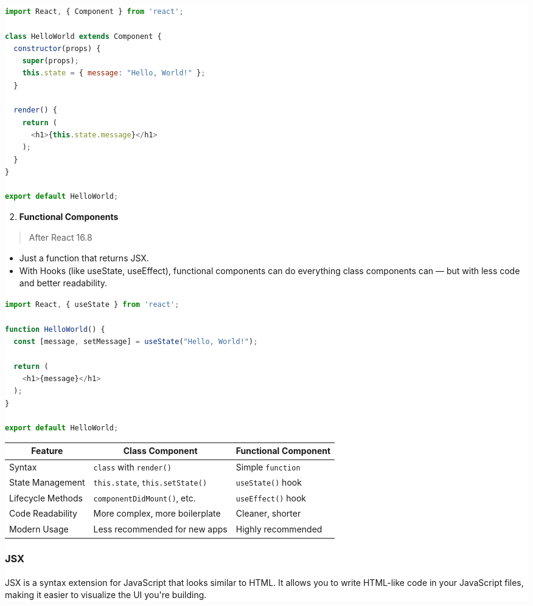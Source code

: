 ```javascript
import React, { Component } from 'react';

class HelloWorld extends Component {
  constructor(props) {
    super(props);
    this.state = { message: "Hello, World!" };
  }

  render() {
    return (
      <h1>{this.state.message}</h1>
    );
  }
}

export default HelloWorld;
```

2. **Functional Components**
> After React 16.8
- Just a function that returns JSX.
- With Hooks (like useState, useEffect), functional components can do everything class components can — but with less code and better readability.

```javascript
import React, { useState } from 'react';

function HelloWorld() {
  const [message, setMessage] = useState("Hello, World!");

  return (
    <h1>{message}</h1>
  );
}

export default HelloWorld;
```

 
| Feature                 | Class Component                  | Functional Component        |
|--------------------------|-----------------------------------|------------------------------|
| Syntax                   | `class` with `render()`           | Simple `function`            |
| State Management         | `this.state`, `this.setState()`   | `useState()` hook            |
| Lifecycle Methods        | `componentDidMount()`, etc.       | `useEffect()` hook           |
| Code Readability         | More complex, more boilerplate    | Cleaner, shorter             |
| Modern Usage             | Less recommended for new apps    | Highly recommended        |

### JSX
JSX is a syntax extension for JavaScript that looks similar to HTML. It allows you to write HTML-like code in your JavaScript files, making it easier to visualize the UI you're building.

